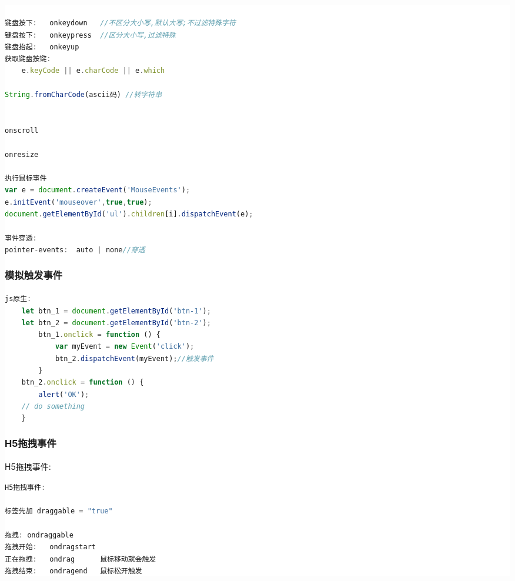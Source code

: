 ```js

键盘按下:	onkeydown	//不区分大小写,默认大写;不过滤特殊字符
键盘按下:	onkeypress	//区分大小写,过滤特殊
键盘抬起:	onkeyup
获取键盘按键:
	e.keyCode || e.charCode || e.which
	
String.fromCharCode(ascii码) //转字符串


onscroll

onresize

执行鼠标事件
var e = document.createEvent('MouseEvents');
e.initEvent('mouseover',true,true);
document.getElementById('ul').children[i].dispatchEvent(e);

事件穿透:
pointer-events:  auto | none//穿透
```

### 模拟触发事件

```js
js原生:
	let btn_1 = document.getElementById('btn-1');
    let btn_2 = document.getElementById('btn-2');
    	btn_1.onclick = function () {
        	var myEvent = new Event('click');
        	btn_2.dispatchEvent(myEvent);//触发事件
    	}
    btn_2.onclick = function () {
        alert('OK');
    // do something
    }
```





### H5拖拽事件

H5拖拽事件:

```js
H5拖拽事件:

标签先加 draggable = "true"
 
拖拽:	ondraggable	
拖拽开始:	ondragstart
正在拖拽:	ondrag		鼠标移动就会触发
拖拽结束:	ondragend	鼠标松开触发
```
